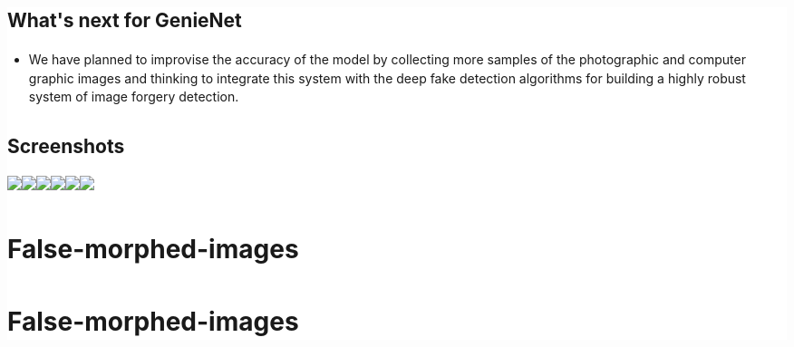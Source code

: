 ## What's next for GenieNet
- We have planned to improvise the accuracy of the model by collecting more samples of the photographic and computer graphic images and thinking to integrate this system with the deep fake detection algorithms for building a highly robust system of image forgery detection.

## Screenshots 

<img src="https://user-images.githubusercontent.com/70621058/133917578-3487427a-c843-48aa-a45e-1460454b9f3d.PNG" width="33%"><img src="https://user-images.githubusercontent.com/70621058/133918450-59b160e2-f3fb-4096-b830-ed4f0f1f9463.PNG" width="33%"><img src="https://user-images.githubusercontent.com/70621058/133917588-04610033-7134-4372-a0d7-67bc226918e0.PNG" width="33%"><img src="https://user-images.githubusercontent.com/70621058/133917582-662d9c01-02a6-4672-814e-39626ed1ba5f.PNG" width="33%"><img src="https://user-images.githubusercontent.com/70621058/133917586-af29e6bb-1384-448f-a777-74fad8302d11.PNG" width="33%"><img src="https://user-images.githubusercontent.com/70621058/133917585-ebe0b540-f710-4abf-a526-b3ef024ed63a.PNG" width="33%">
# False-morphed-images
# False-morphed-images
